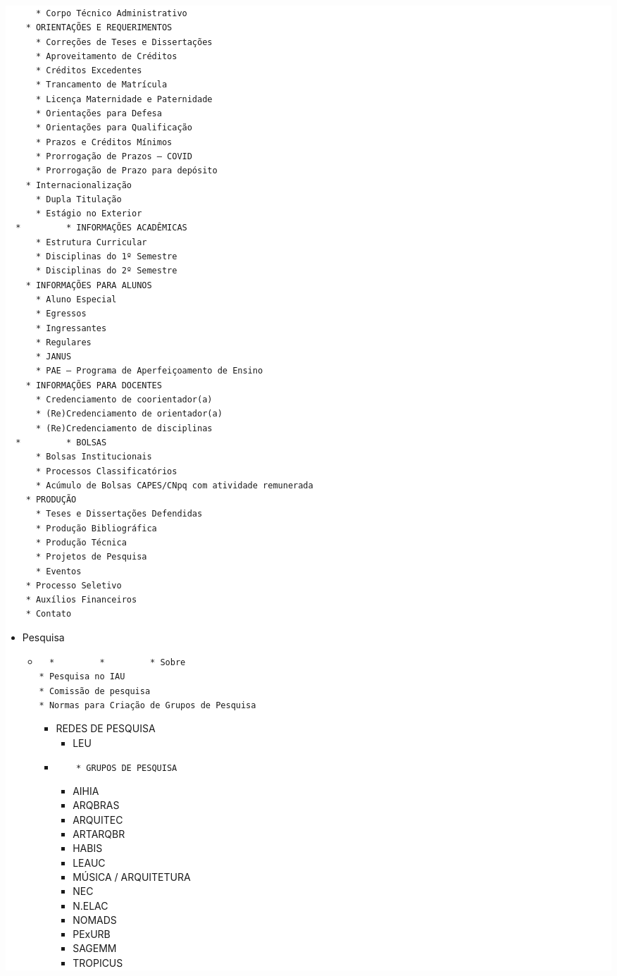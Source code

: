           * Corpo Técnico Administrativo
        * ORIENTAÇÕES E REQUERIMENTOS
          * Correções de Teses e Dissertações
          * Aproveitamento de Créditos
          * Créditos Excedentes
          * Trancamento de Matrícula
          * Licença Maternidade e Paternidade
          * Orientações para Defesa
          * Orientações para Qualificação
          * Prazos e Créditos Mínimos
          * Prorrogação de Prazos – COVID
          * Prorrogação de Prazo para depósito
        * Internacionalização
          * Dupla Titulação
          * Estágio no Exterior
      *         * INFORMAÇÕES ACADÊMICAS
          * Estrutura Curricular
          * Disciplinas do 1º Semestre
          * Disciplinas do 2º Semestre
        * INFORMAÇÕES PARA ALUNOS
          * Aluno Especial
          * Egressos
          * Ingressantes
          * Regulares
          * JANUS 
          * PAE – Programa de Aperfeiçoamento de Ensino
        * INFORMAÇÕES PARA DOCENTES
          * Credenciamento de coorientador(a)
          * (Re)Credenciamento de orientador(a)
          * (Re)Credenciamento de disciplinas
      *         * BOLSAS
          * Bolsas Institucionais
          * Processos Classificatórios
          * Acúmulo de Bolsas CAPES/CNpq com atividade remunerada
        * PRODUÇÃO
          * Teses e Dissertações Defendidas
          * Produção Bibliográfica
          * Produção Técnica
          * Projetos de Pesquisa
          * Eventos
        * Processo Seletivo
        * Auxílios Financeiros
        * Contato
  * Pesquisa 
    *       *         *         * Sobre
          * Pesquisa no IAU
          * Comissão de pesquisa
          * Normas para Criação de Grupos de Pesquisa
        * REDES DE PESQUISA
          * LEU
      *         * GRUPOS DE PESQUISA
          * AIHIA
          * ARQBRAS
          * ARQUITEC
          * ARTARQBR
          * HABIS
          * LEAUC
          * MÚSICA / ARQUITETURA
          * NEC
          * N.ELAC
          * NOMADS
          * PExURB
          * SAGEMM
          * TROPICUS